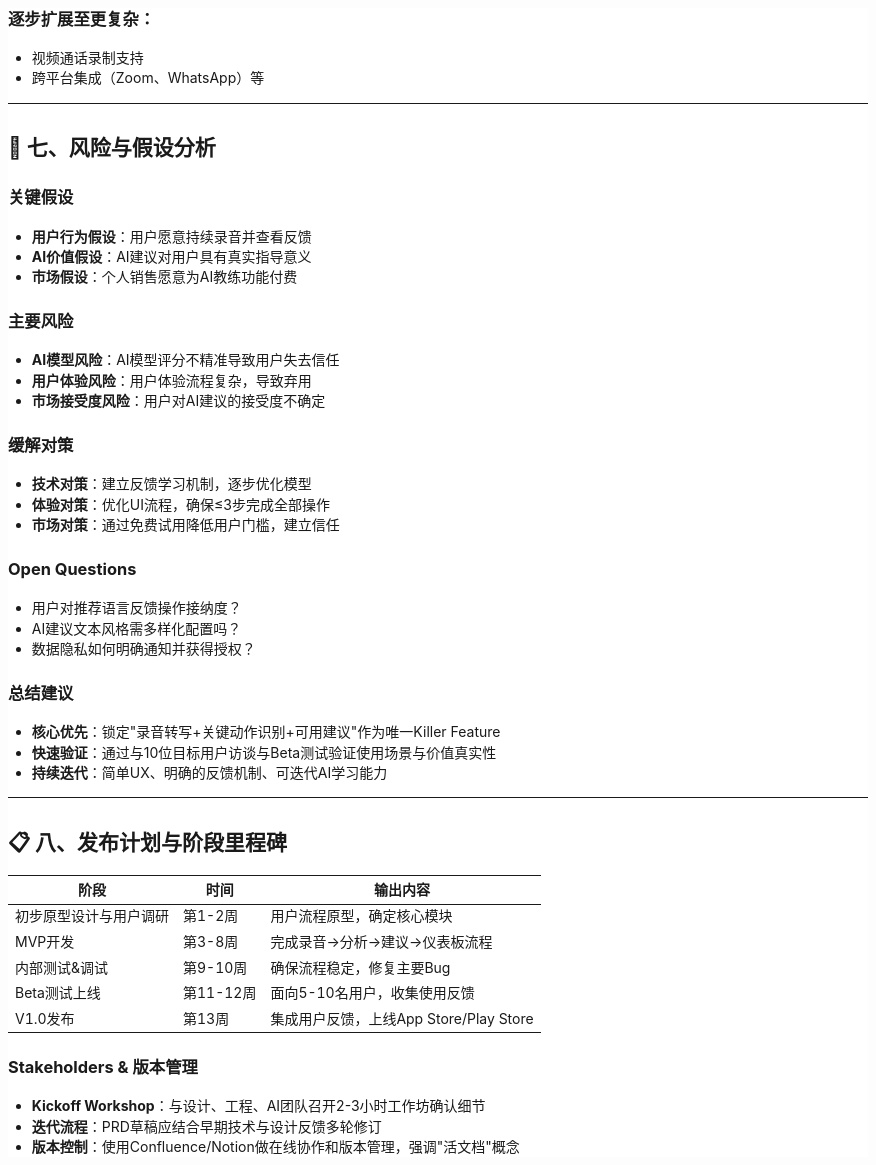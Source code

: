 ### 逐步扩展至更复杂：
- 视频通话录制支持
- 跨平台集成（Zoom、WhatsApp）等

---

## 🧠 七、风险与假设分析

### 关键假设
- **用户行为假设**：用户愿意持续录音并查看反馈
- **AI价值假设**：AI建议对用户具有真实指导意义
- **市场假设**：个人销售愿意为AI教练功能付费

### 主要风险
- **AI模型风险**：AI模型评分不精准导致用户失去信任
- **用户体验风险**：用户体验流程复杂，导致弃用
- **市场接受度风险**：用户对AI建议的接受度不确定

### 缓解对策
- **技术对策**：建立反馈学习机制，逐步优化模型
- **体验对策**：优化UI流程，确保≤3步完成全部操作
- **市场对策**：通过免费试用降低用户门槛，建立信任

### Open Questions
- 用户对推荐语言反馈操作接纳度？
- AI建议文本风格需多样化配置吗？
- 数据隐私如何明确通知并获得授权？

### 总结建议
- **核心优先**：锁定"录音转写+关键动作识别+可用建议"作为唯一Killer Feature
- **快速验证**：通过与10位目标用户访谈与Beta测试验证使用场景与价值真实性
- **持续迭代**：简单UX、明确的反馈机制、可迭代AI学习能力

---

## 📋 八、发布计划与阶段里程碑

| 阶段 | 时间 | 输出内容 |
|------|------|----------|
| 初步原型设计与用户调研 | 第1-2周 | 用户流程原型，确定核心模块 |
| MVP开发 | 第3-8周 | 完成录音→分析→建议→仪表板流程 |
| 内部测试&调试 | 第9-10周 | 确保流程稳定，修复主要Bug |
| Beta测试上线 | 第11-12周 | 面向5-10名用户，收集使用反馈 |
| V1.0发布 | 第13周 | 集成用户反馈，上线App Store/Play Store |

### Stakeholders & 版本管理
- **Kickoff Workshop**：与设计、工程、AI团队召开2-3小时工作坊确认细节
- **迭代流程**：PRD草稿应结合早期技术与设计反馈多轮修订
- **版本控制**：使用Confluence/Notion做在线协作和版本管理，强调"活文档"概念
